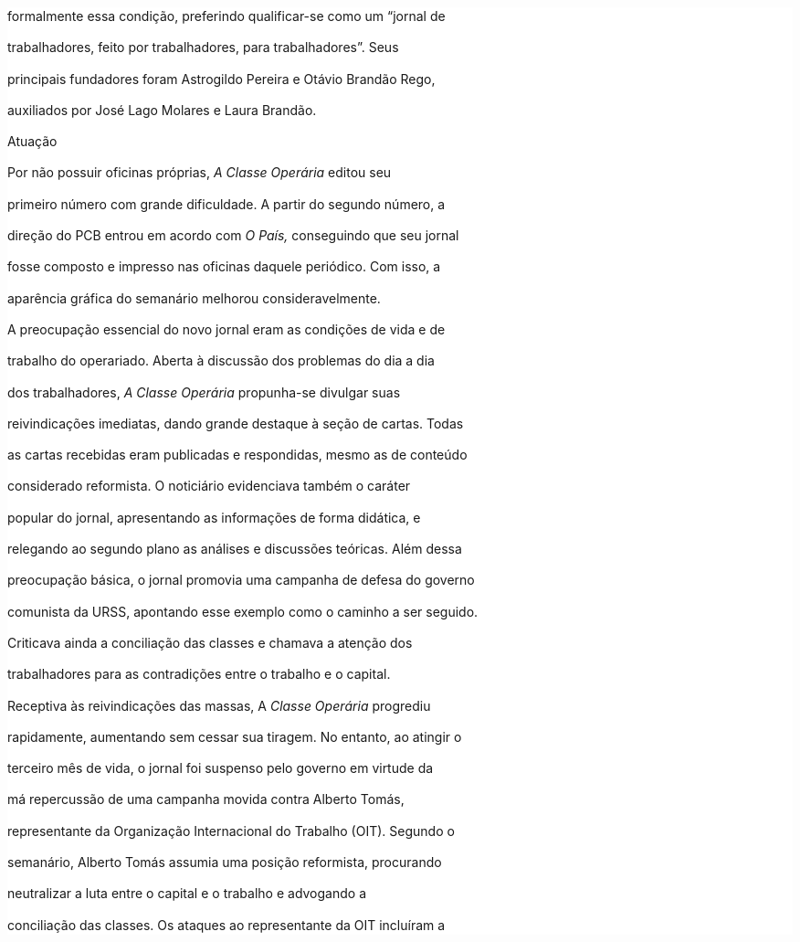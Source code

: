 formalmente essa condição, preferindo qualificar-se como um “jornal de

trabalhadores, feito por trabalhadores, para trabalhadores”. Seus

principais fundadores foram Astrogildo Pereira e Otávio Brandão Rego,

auxiliados por José Lago Molares e Laura Brandão.



Atuação



Por não possuir oficinas próprias, *A Classe* *Operária* editou seu

primeiro número com grande dificuldade. A partir do segundo número, a

direção do PCB entrou em acordo com *O País,* conseguindo que seu jornal

fosse composto e impresso nas oficinas daquele periódico. Com isso, a

aparência gráfica do semanário melhorou consideravelmente.



A preocupação essencial do novo jornal eram as condições de vida e de

trabalho do operariado. Aberta à discussão dos problemas do dia a dia

dos trabalhadores, *A Classe Operária* propunha-se divulgar suas

reivindicações imediatas, dando grande destaque à seção de cartas. Todas

as cartas recebidas eram publicadas e respondidas, mesmo as de conteúdo

considerado reformista. O noticiário evidenciava também o caráter

popular do jornal, apresentando as informações de forma didática, e

relegando ao segundo plano as análises e discussões teóricas. Além dessa

preocupação básica, o jornal promovia uma campanha de defesa do governo

comunista da URSS, apontando esse exemplo como o caminho a ser seguido.

Criticava ainda a conciliação das classes e chamava a atenção dos

trabalhadores para as contradições entre o trabalho e o capital.



Receptiva às reivindicações das massas, A *Classe Operária* progrediu

rapidamente, aumentando sem cessar sua tiragem. No entanto, ao atingir o

terceiro mês de vida, o jornal foi suspenso pelo governo em virtude da

má repercussão de uma campanha movida contra Alberto Tomás,

representante da Organização Internacional do Trabalho (OIT). Segundo o

semanário, Alberto Tomás assumia uma posição reformista, procurando

neutralizar a luta entre o capital e o trabalho e advogando a

conciliação das classes. Os ataques ao representante da OIT incluíram a
